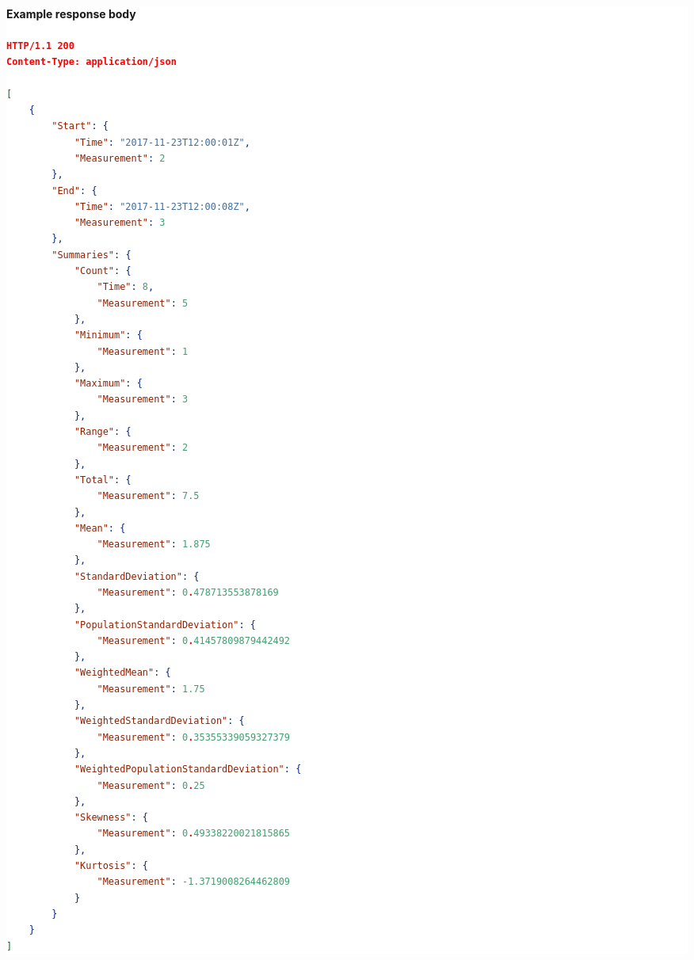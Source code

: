 #### Example response body
```json
HTTP/1.1 200
Content-Type: application/json

[
    {
        "Start": {
            "Time": "2017-11-23T12:00:01Z",
            "Measurement": 2
        },
        "End": {
            "Time": "2017-11-23T12:00:08Z",
            "Measurement": 3
        },
        "Summaries": {
            "Count": {
                "Time": 8,
                "Measurement": 5
            },
            "Minimum": {
                "Measurement": 1
            },
            "Maximum": {
                "Measurement": 3
            },
            "Range": {
                "Measurement": 2
            },
            "Total": {
                "Measurement": 7.5
            },
            "Mean": {
                "Measurement": 1.875
            },
            "StandardDeviation": {
                "Measurement": 0.478713553878169
            },
            "PopulationStandardDeviation": {
                "Measurement": 0.41457809879442492
            },
            "WeightedMean": {
                "Measurement": 1.75
            },
            "WeightedStandardDeviation": {
                "Measurement": 0.35355339059327379
            },
            "WeightedPopulationStandardDeviation": {
                "Measurement": 0.25
            },
            "Skewness": {
                "Measurement": 0.49338220021815865
            },
            "Kurtosis": {
                "Measurement": -1.3719008264462809
            }
        }
    }
]
```
